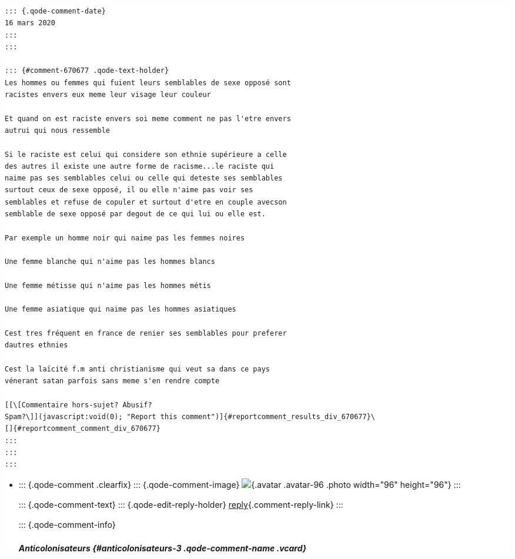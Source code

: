     ::: {.qode-comment-date}
    16 mars 2020
    :::
    :::

    ::: {#comment-670677 .qode-text-holder}
    Les hommes ou femmes qui fuient leurs semblables de sexe opposé sont
    racistes envers eux meme leur visage leur couleur

    Et quand on est raciste envers soi meme comment ne pas l'etre envers
    autrui qui nous ressemble

    Si le raciste est celui qui considere son ethnie supérieure a celle
    des autres il existe une autre forme de racisme...le raciste qui
    naime pas ses semblables celui ou celle qui deteste ses semblables
    surtout ceux de sexe opposé, il ou elle n'aime pas voir ses
    semblables et refuse de copuler et surtout d'etre en couple avecson
    semblable de sexe opposé par degout de ce qui lui ou elle est.

    Par exemple un homme noir qui naime pas les femmes noires

    Une femme blanche qui n'aime pas les hommes blancs

    Une femme métisse qui n'aime pas les hommes métis

    Une femme asiatique qui naime pas les hommes asiatiques

    Cest tres fréquent en france de renier ses semblables pour preferer
    dautres ethnies

    Cest la laïcité f.m anti christianisme qui veut sa dans ce pays
    vénerant satan parfois sans meme s'en rendre compte

    [[\[Commentaire hors-sujet? Abusif?
    Spam?\]](javascript:void(0); "Report this comment")]{#reportcomment_results_div_670677}\
    []{#reportcomment_comment_div_670677}
    :::
    :::
    :::

-   ::: {.qode-comment .clearfix}
    ::: {.qode-comment-image}
    ![](https://secure.gravatar.com/avatar/3953d0a93911160dd775575a6821b4cf?s=96&d=mm&r=g){.avatar
    .avatar-96 .photo width="96" height="96"}
    :::

    ::: {.qode-comment-text}
    ::: {.qode-edit-reply-holder}
    [reply](/2018/09/19/vos-preferences-sexuelles-sentent-elles-bon-le-racisme/?replytocom=670678#respond){.comment-reply-link}
    :::

    ::: {.qode-comment-info}
    ##### Anticolonisateurs {#anticolonisateurs-3 .qode-comment-name .vcard}
